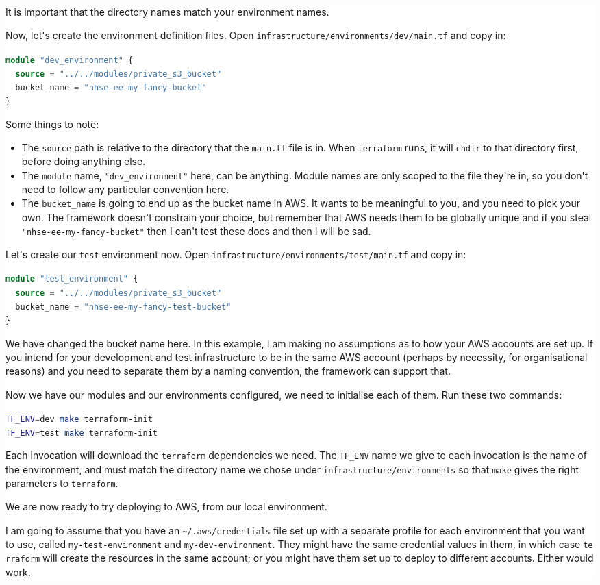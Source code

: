 It is important that the directory names match your environment names.

Now, let's create the environment definition files.  Open `infrastructure/environments/dev/main.tf` and copy in:

```terraform
module "dev_environment" {
  source = "../../modules/private_s3_bucket"
  bucket_name = "nhse-ee-my-fancy-bucket"
}
```

Some things to note:

- The `source` path is relative to the directory that the `main.tf` file is in.  When `terraform` runs, it will `chdir` to that directory first, before doing anything else.
- The `module` name, `"dev_environment"` here, can be anything.  Module names are only scoped to the file they're in, so you don't need to follow any particular convention here.
- The `bucket_name` is going to end up as the bucket name in AWS.  It wants to be meaningful to you, and you need to pick your own.  The framework doesn't constrain your choice, but remember that AWS needs them to be globally unique and if you steal `"nhse-ee-my-fancy-bucket"` then I can't test these docs and then I will be sad.

Let's create our `test` environment now.  Open `infrastructure/environments/test/main.tf` and copy in:

```terraform
module "test_environment" {
  source = "../../modules/private_s3_bucket"
  bucket_name = "nhse-ee-my-fancy-test-bucket"
}
```

We have changed the bucket name here.  In this example, I am making no assumptions as to how your AWS accounts are set up.  If you intend for your development and test infrastructure to be in the same AWS account (perhaps by necessity, for organisational reasons) and you need to separate them by a naming convention, the framework can support that.

Now we have our modules and our environments configured, we need to initialise each of them.  Run these two commands:

```bash
TF_ENV=dev make terraform-init
TF_ENV=test make terraform-init
```

Each invocation will download the `terraform` dependencies we need.  The `TF_ENV` name we give to each invocation is the name of the environment, and must match the directory name we chose under `infrastructure/environments` so that `make` gives the right parameters to `terraform`.

We are now ready to try deploying to AWS, from our local environment.

I am going to assume that you have an `~/.aws/credentials` file set up with a separate profile for each environment that you want to use, called `my-test-environment` and `my-dev-environment`.  They might have the same credential values in them, in which case `terraform` will create the resources in the same account; or you might have them set up to deploy to different accounts.  Either would work.
